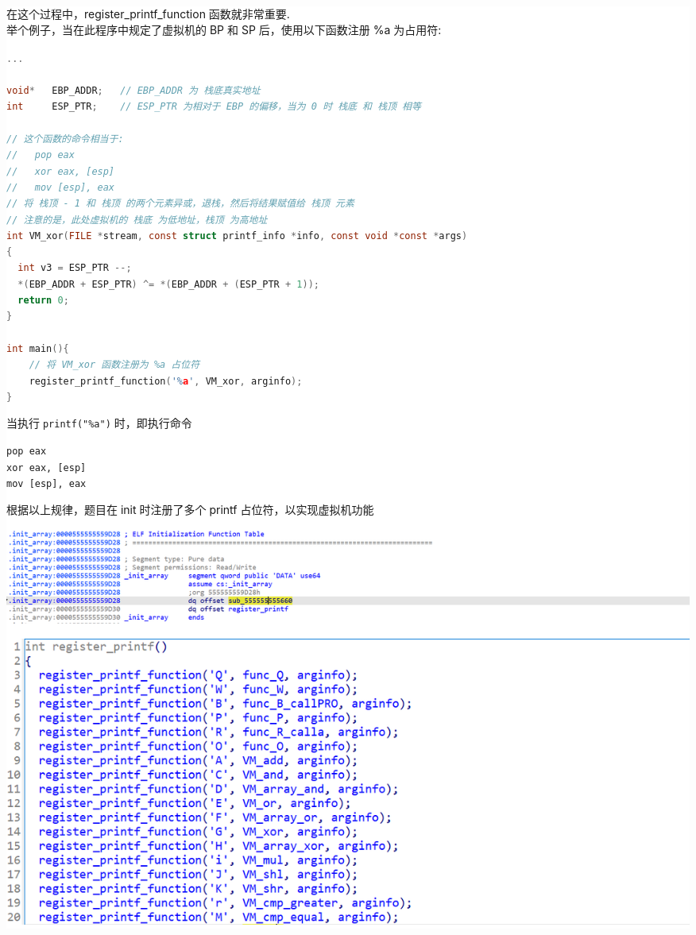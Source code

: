 在这个过程中，register_printf_function 函数就非常重要.  
举个例子，当在此程序中规定了虚拟机的 BP 和 SP 后，使用以下函数注册 %a 为占用符: 

```c
...

void* 	EBP_ADDR;	// EBP_ADDR 为 栈底真实地址
int 	ESP_PTR;	// ESP_PTR 为相对于 EBP 的偏移，当为 0 时 栈底 和 栈顶 相等

// 这个函数的命令相当于:
//   pop eax
// 	 xor eax, [esp]
//   mov [esp], eax
// 将 栈顶 - 1 和 栈顶 的两个元素异或，退栈，然后将结果赋值给 栈顶 元素
// 注意的是，此处虚拟机的 栈底 为低地址，栈顶 为高地址
int VM_xor(FILE *stream, const struct printf_info *info, const void *const *args)
{
  int v3 = ESP_PTR --;
  *(EBP_ADDR + ESP_PTR) ^= *(EBP_ADDR + (ESP_PTR + 1));
  return 0;
}

int main(){
	// 将 VM_xor 函数注册为 %a 占位符
	register_printf_function('%a', VM_xor, arginfo);
}
```

当执行 `printf("%a")` 时，即执行命令

```assembly
pop eax
xor eax, [esp]
mov [esp], eax
```

根据以上规律，题目在 init 时注册了多个 printf 占位符，以实现虚拟机功能

![qwb](/image/qwbs8/10.png)

![qwb](/image/qwbs8/9.png)

